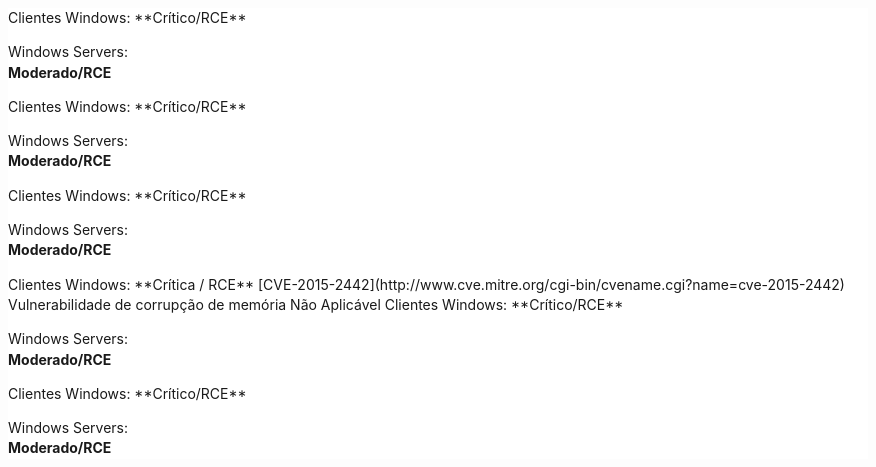 </td>
<td style="border:1px solid black;">
Clientes Windows:  
**Crítico/RCE**  
  
Windows Servers:  
**Moderado/RCE**

</td>
<td style="border:1px solid black;">
Clientes Windows:  
**Crítico/RCE**  
  
Windows Servers:  
**Moderado/RCE**

</td>
<td style="border:1px solid black;">
Clientes Windows:  
**Crítico/RCE**  
  
Windows Servers:  
**Moderado/RCE**

</td>
<td style="border:1px solid black;">
Clientes Windows:  
**Crítica / RCE**

</td>
</tr>
<tr>
<td style="border:1px solid black;">
[CVE-2015-2442](http://www.cve.mitre.org/cgi-bin/cvename.cgi?name=cve-2015-2442)

</td>
<td style="border:1px solid black;">
Vulnerabilidade de corrupção de memória

</td>
<td style="border:1px solid black;">
Não Aplicável

</td>
<td style="border:1px solid black;">
Clientes Windows:  
**Crítico/RCE**  
  
Windows Servers:  
**Moderado/RCE**

</td>
<td style="border:1px solid black;">
Clientes Windows:  
**Crítico/RCE**  
  
Windows Servers:  
**Moderado/RCE**
